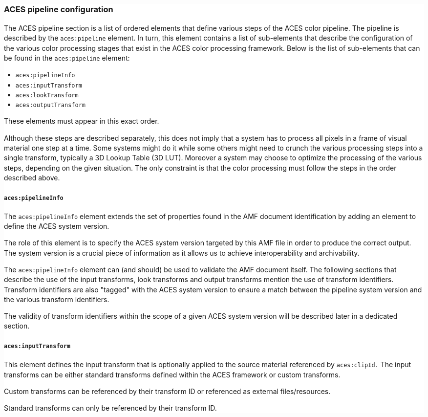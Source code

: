 ### ACES pipeline configuration

The ACES pipeline section is a list of ordered elements that define various
steps of the ACES color pipeline. The pipeline is described by the
`aces:pipeline` element. In turn, this element contains a list of sub-elements
that describe the configuration of the various color processing stages that
exist in the ACES color processing framework. Below is the list of sub-elements
that can be found in the `aces:pipeline` element:

* `aces:pipelineInfo` 
* `aces:inputTransform` 
* `aces:lookTransform` 
* `aces:outputTransform` 

These elements must appear in this exact order.

Although these steps are described separately, this does not imply that a system
has to process all pixels in a frame of visual material one step at a time. Some
systems might do it while some others might need to crunch the various
processing steps into a single transform, typically a 3D Lookup Table (3D LUT).
Moreover a system may choose to optimize the processing of the various steps,
depending on the given situation. The only constraint is that the color
processing must follow the steps in the order described above.

#### `aces:pipelineInfo`

The `aces:pipelineInfo` element extends the set of properties found in the AMF
document identification by adding an element to define the ACES system version.

The role of this element is to specify the ACES system version targeted by this
AMF file in order to produce the correct output. The system version is a crucial
piece of information as it allows us to achieve interoperability and
archivability.

The `aces:pipelineInfo` element can (and should) be used to validate the AMF
document itself. The following sections that describe the use of the input
transforms, look transforms and output transforms mention the use of transform
identifiers. Transform identifiers are also "tagged" with the ACES system
version to ensure a match between the pipeline system version and the various
transform identifiers.

The validity of transform identifiers within the scope of a given ACES system
version will be described later in a dedicated section.

#### `aces:inputTransform`

This element defines the input transform that is optionally applied to the
source material referenced by `aces:clipId.` 
The input transforms can be either standard transforms defined within the ACES
framework or custom transforms.

Custom transforms can be referenced by their transform ID or referenced as
external files/resources.

Standard transforms can only be referenced by their transform ID.
